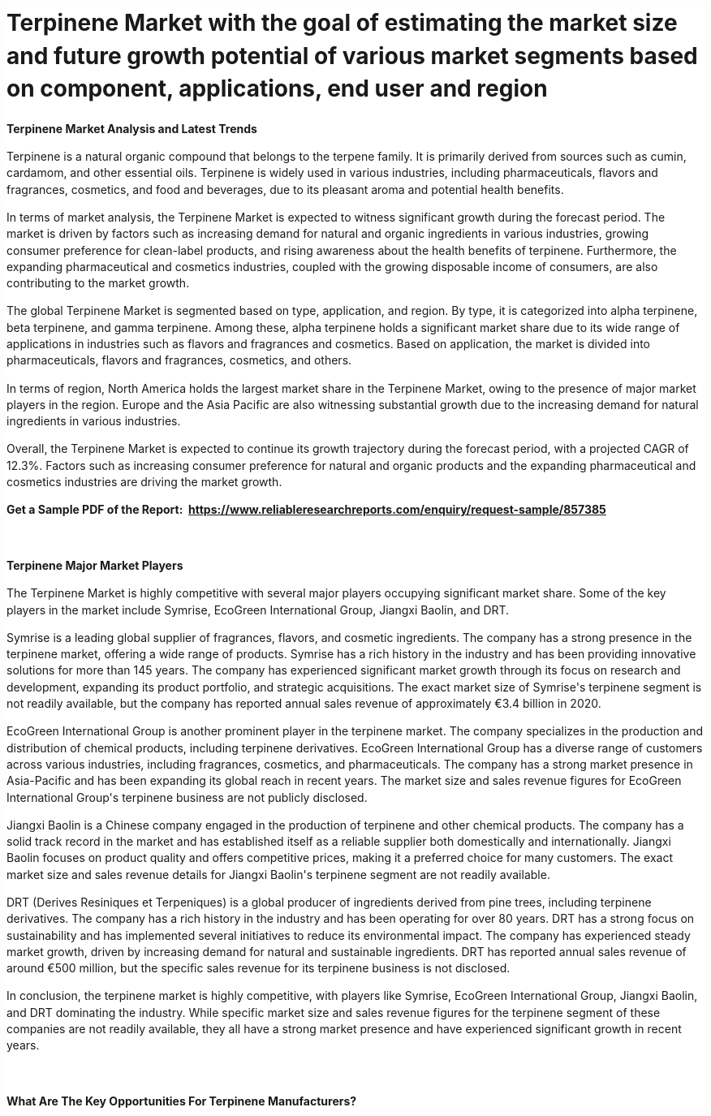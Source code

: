 <p><h1>Terpinene Market with the goal of estimating the market size and future growth potential of various market segments based on component, applications, end user and region</h1></p><p><strong>Terpinene Market Analysis and Latest Trends</strong></p>
<p><p>Terpinene is a natural organic compound that belongs to the terpene family. It is primarily derived from sources such as cumin, cardamom, and other essential oils. Terpinene is widely used in various industries, including pharmaceuticals, flavors and fragrances, cosmetics, and food and beverages, due to its pleasant aroma and potential health benefits.</p><p>In terms of market analysis, the Terpinene Market is expected to witness significant growth during the forecast period. The market is driven by factors such as increasing demand for natural and organic ingredients in various industries, growing consumer preference for clean-label products, and rising awareness about the health benefits of terpinene. Furthermore, the expanding pharmaceutical and cosmetics industries, coupled with the growing disposable income of consumers, are also contributing to the market growth.</p><p>The global Terpinene Market is segmented based on type, application, and region. By type, it is categorized into alpha terpinene, beta terpinene, and gamma terpinene. Among these, alpha terpinene holds a significant market share due to its wide range of applications in industries such as flavors and fragrances and cosmetics. Based on application, the market is divided into pharmaceuticals, flavors and fragrances, cosmetics, and others.</p><p>In terms of region, North America holds the largest market share in the Terpinene Market, owing to the presence of major market players in the region. Europe and the Asia Pacific are also witnessing substantial growth due to the increasing demand for natural ingredients in various industries.</p><p>Overall, the Terpinene Market is expected to continue its growth trajectory during the forecast period, with a projected CAGR of 12.3%. Factors such as increasing consumer preference for natural and organic products and the expanding pharmaceutical and cosmetics industries are driving the market growth.</p></p>
<p><strong>Get a Sample PDF of the Report:&nbsp; <a href="https://www.reliableresearchreports.com/enquiry/request-sample/857385">https://www.reliableresearchreports.com/enquiry/request-sample/857385</a></strong></p>
<p>&nbsp;</p>
<p><strong>Terpinene Major Market Players</strong></p>
<p><p>The Terpinene Market is highly competitive with several major players occupying significant market share. Some of the key players in the market include Symrise, EcoGreen International Group, Jiangxi Baolin, and DRT. </p><p>Symrise is a leading global supplier of fragrances, flavors, and cosmetic ingredients. The company has a strong presence in the terpinene market, offering a wide range of products. Symrise has a rich history in the industry and has been providing innovative solutions for more than 145 years. The company has experienced significant market growth through its focus on research and development, expanding its product portfolio, and strategic acquisitions. The exact market size of Symrise's terpinene segment is not readily available, but the company has reported annual sales revenue of approximately €3.4 billion in 2020.</p><p>EcoGreen International Group is another prominent player in the terpinene market. The company specializes in the production and distribution of chemical products, including terpinene derivatives. EcoGreen International Group has a diverse range of customers across various industries, including fragrances, cosmetics, and pharmaceuticals. The company has a strong market presence in Asia-Pacific and has been expanding its global reach in recent years. The market size and sales revenue figures for EcoGreen International Group's terpinene business are not publicly disclosed.</p><p>Jiangxi Baolin is a Chinese company engaged in the production of terpinene and other chemical products. The company has a solid track record in the market and has established itself as a reliable supplier both domestically and internationally. Jiangxi Baolin focuses on product quality and offers competitive prices, making it a preferred choice for many customers. The exact market size and sales revenue details for Jiangxi Baolin's terpinene segment are not readily available.</p><p>DRT (Derives Resiniques et Terpeniques) is a global producer of ingredients derived from pine trees, including terpinene derivatives. The company has a rich history in the industry and has been operating for over 80 years. DRT has a strong focus on sustainability and has implemented several initiatives to reduce its environmental impact. The company has experienced steady market growth, driven by increasing demand for natural and sustainable ingredients. DRT has reported annual sales revenue of around €500 million, but the specific sales revenue for its terpinene business is not disclosed.</p><p>In conclusion, the terpinene market is highly competitive, with players like Symrise, EcoGreen International Group, Jiangxi Baolin, and DRT dominating the industry. While specific market size and sales revenue figures for the terpinene segment of these companies are not readily available, they all have a strong market presence and have experienced significant growth in recent years.</p></p>
<p>&nbsp;</p>
<p><strong>What Are The Key Opportunities For Terpinene Manufacturers?</strong></p>